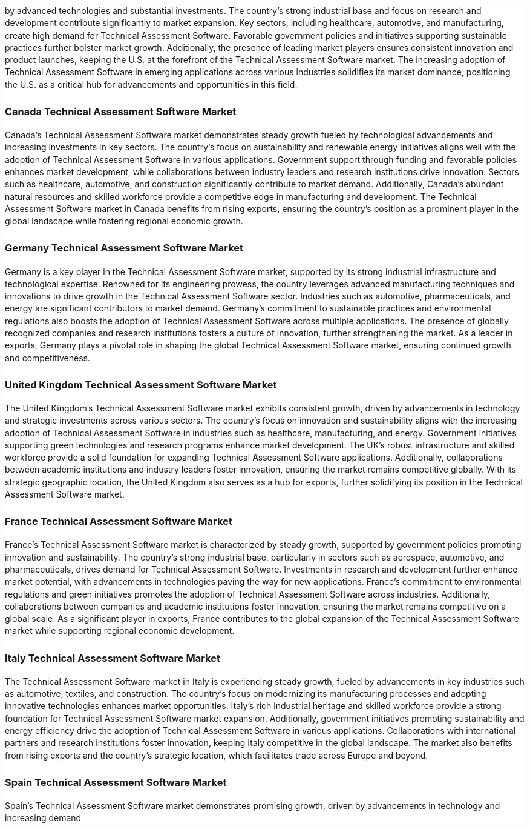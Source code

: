 by advanced technologies and substantial investments. The country&rsquo;s strong industrial base and focus on research and development contribute significantly to market expansion. Key sectors, including healthcare, automotive, and manufacturing, create high demand for Technical Assessment Software. Favorable government policies and initiatives supporting sustainable practices further bolster market growth. Additionally, the presence of leading market players ensures consistent innovation and product launches, keeping the U.S. at the forefront of the Technical Assessment Software market. The increasing adoption of Technical Assessment Software in emerging applications across various industries solidifies its market dominance, positioning the U.S. as a critical hub for advancements and opportunities in this field.</p><h3>Canada Technical Assessment Software Market</h3><p>Canada&rsquo;s Technical Assessment Software market demonstrates steady growth fueled by technological advancements and increasing investments in key sectors. The country&rsquo;s focus on sustainability and renewable energy initiatives aligns well with the adoption of Technical Assessment Software in various applications. Government support through funding and favorable policies enhances market development, while collaborations between industry leaders and research institutions drive innovation. Sectors such as healthcare, automotive, and construction significantly contribute to market demand. Additionally, Canada&rsquo;s abundant natural resources and skilled workforce provide a competitive edge in manufacturing and development. The Technical Assessment Software market in Canada benefits from rising exports, ensuring the country&rsquo;s position as a prominent player in the global landscape while fostering regional economic growth.</p><h3>Germany Technical Assessment Software Market</h3><p>Germany is a key player in the Technical Assessment Software market, supported by its strong industrial infrastructure and technological expertise. Renowned for its engineering prowess, the country leverages advanced manufacturing techniques and innovations to drive growth in the Technical Assessment Software sector. Industries such as automotive, pharmaceuticals, and energy are significant contributors to market demand. Germany&rsquo;s commitment to sustainable practices and environmental regulations also boosts the adoption of Technical Assessment Software across multiple applications. The presence of globally recognized companies and research institutions fosters a culture of innovation, further strengthening the market. As a leader in exports, Germany plays a pivotal role in shaping the global Technical Assessment Software market, ensuring continued growth and competitiveness.</p><h3>United Kingdom Technical Assessment Software Market</h3><p>The United Kingdom&rsquo;s Technical Assessment Software market exhibits consistent growth, driven by advancements in technology and strategic investments across various sectors. The country&rsquo;s focus on innovation and sustainability aligns with the increasing adoption of Technical Assessment Software in industries such as healthcare, manufacturing, and energy. Government initiatives supporting green technologies and research programs enhance market development. The UK&rsquo;s robust infrastructure and skilled workforce provide a solid foundation for expanding Technical Assessment Software applications. Additionally, collaborations between academic institutions and industry leaders foster innovation, ensuring the market remains competitive globally. With its strategic geographic location, the United Kingdom also serves as a hub for exports, further solidifying its position in the Technical Assessment Software market.</p><h3>France Technical Assessment Software Market</h3><p>France&rsquo;s Technical Assessment Software market is characterized by steady growth, supported by government policies promoting innovation and sustainability. The country&rsquo;s strong industrial base, particularly in sectors such as aerospace, automotive, and pharmaceuticals, drives demand for Technical Assessment Software. Investments in research and development further enhance market potential, with advancements in technologies paving the way for new applications. France&rsquo;s commitment to environmental regulations and green initiatives promotes the adoption of Technical Assessment Software across industries. Additionally, collaborations between companies and academic institutions foster innovation, ensuring the market remains competitive on a global scale. As a significant player in exports, France contributes to the global expansion of the Technical Assessment Software market while supporting regional economic development.</p><h3>Italy Technical Assessment Software Market</h3><p>The Technical Assessment Software market in Italy is experiencing steady growth, fueled by advancements in key industries such as automotive, textiles, and construction. The country&rsquo;s focus on modernizing its manufacturing processes and adopting innovative technologies enhances market opportunities. Italy&rsquo;s rich industrial heritage and skilled workforce provide a strong foundation for Technical Assessment Software market expansion. Additionally, government initiatives promoting sustainability and energy efficiency drive the adoption of Technical Assessment Software in various applications. Collaborations with international partners and research institutions foster innovation, keeping Italy competitive in the global landscape. The market also benefits from rising exports and the country&rsquo;s strategic location, which facilitates trade across Europe and beyond.</p><h3>Spain Technical Assessment Software Market</h3><p>Spain&rsquo;s Technical Assessment Software market demonstrates promising growth, driven by advancements in technology and increasing demand